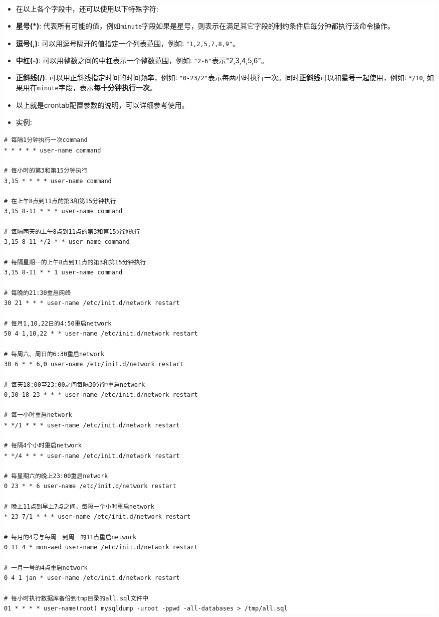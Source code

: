 - 在以上各个字段中，还可以使用以下特殊字符:
- **星号(*)**: 代表所有可能的值，例如`minute`字段如果是星号，则表示在满足其它字段的制约条件后每分钟都执行该命令操作。
- **逗号(,)**: 可以用逗号隔开的值指定一个列表范围，例如: `"1,2,5,7,8,9"`。
- **中杠(-)**: 可以用整数之间的中杠表示一个整数范围，例如: `"2-6"`表示"2,3,4,5,6"。
- **正斜线(/)**: 可以用正斜线指定时间的时间频率，例如: `"0-23/2"`表示每两小时执行一次。同时**正斜线**可以和**星号**一起使用，例如: `*/10`, 如果用在`minute`字段，表示**每十分钟执行一次**。

- 以上就是crontab配置参数的说明，可以详细参考使用。

- 实例:

```shell
# 每隔1分钟执行一次command
* * * * * user-name command

# 每小时的第3和第15分钟执行
3,15 * * * * user-name command

# 在上午8点到11点的第3和第15分钟执行
3,15 8-11 * * * user-name command

# 每隔两天的上午8点到11点的第3和第15分钟执行 
3,15 8-11 */2 * * user-name command

# 每隔星期一的上午8点到11点的第3和第15分钟执行
3,15 8-11 * * 1 user-name command

# 每晚的21:30重启网络
30 21 * * * user-name /etc/init.d/network restart

# 每月1,10,22日的4:50重启network
50 4 1,10,22 * * user-name /etc/init.d/network restart

# 每周六、周日的6:30重启network
30 6 * * 6,0 user-name /etc/init.d/network restart

# 每天18:00至23:00之间每隔30分钟重启network
0,30 18-23 * * * user-name /etc/init.d/network restart

# 每一小时重启network
* */1 * * * user-name /etc/init.d/network restart

# 每隔4个小时重启network
* */4 * * * user-name /etc/init.d/network restart

# 每星期六的晚上23:00重启network
0 23 * * 6 user-name /etc/init.d/network restart

# 晚上11点到早上7点之间，每隔一个小时重启network
* 23-7/1 * * * user-name /etc/init.d/network restart

# 每月的4号与每周一到周三的11点重启network
0 11 4 * mon-wed user-name /etc/init.d/network restart

# 一月一号的4点重启network
0 4 1 jan * user-name /etc/init.d/network restart

# 每小时执行数据库备份到tmp目录的all.sql文件中
01 * * * * user-name(root) mysqldump -uroot -ppwd -all-databases > /tmp/all.sql
```
